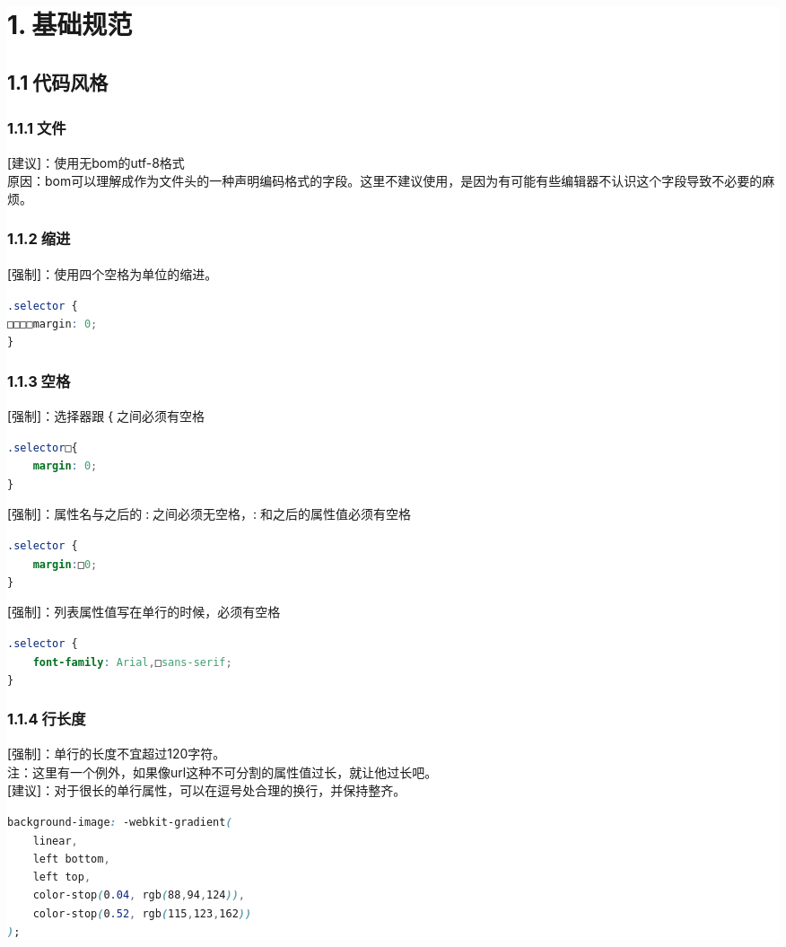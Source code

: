 # 1. 基础规范

## 1.1 代码风格

### 1.1.1 文件
[建议]：使用无bom的utf-8格式  
原因：bom可以理解成作为文件头的一种声明编码格式的字段。这里不建议使用，是因为有可能有些编辑器不认识这个字段导致不必要的麻烦。

### 1.1.2 缩进
[强制]：使用四个空格为单位的缩进。  

```css
.selector {
□□□□margin: 0;
}
```

### 1.1.3 空格
[强制]：选择器跟 { 之间必须有空格

```css
.selector□{
    margin: 0;
}
```

[强制]：属性名与之后的 : 之间必须无空格，: 和之后的属性值必须有空格

```css
.selector {
    margin:□0;
}
```

[强制]：列表属性值写在单行的时候，必须有空格

```css
.selector {
    font-family: Arial,□sans-serif;
}
```

### 1.1.4 行长度
[强制]：单行的长度不宜超过120字符。  
注：这里有一个例外，如果像url这种不可分割的属性值过长，就让他过长吧。  
[建议]：对于很长的单行属性，可以在逗号处合理的换行，并保持整齐。

```css
background-image: -webkit-gradient(
    linear,
    left bottom,
    left top,
    color-stop(0.04, rgb(88,94,124)),
    color-stop(0.52, rgb(115,123,162))
);
```

